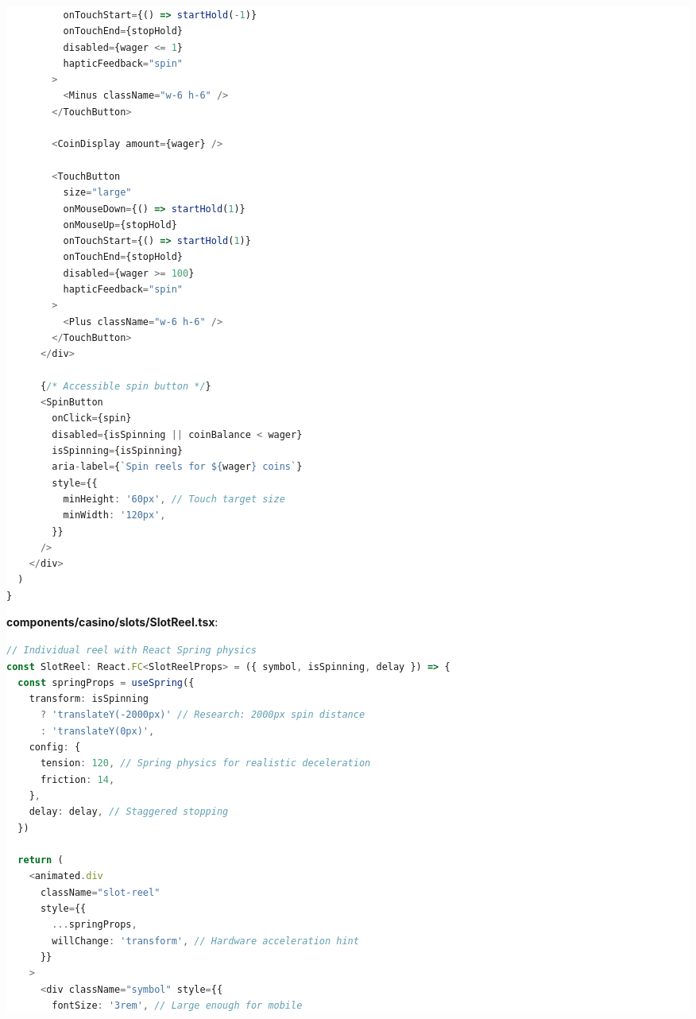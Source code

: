 ```typescript
          onTouchStart={() => startHold(-1)}
          onTouchEnd={stopHold}
          disabled={wager <= 1}
          hapticFeedback="spin"
        >
          <Minus className="w-6 h-6" />
        </TouchButton>
        
        <CoinDisplay amount={wager} />
        
        <TouchButton
          size="large"
          onMouseDown={() => startHold(1)}
          onMouseUp={stopHold}
          onTouchStart={() => startHold(1)}
          onTouchEnd={stopHold}
          disabled={wager >= 100}
          hapticFeedback="spin"
        >
          <Plus className="w-6 h-6" />
        </TouchButton>
      </div>
      
      {/* Accessible spin button */}
      <SpinButton
        onClick={spin}
        disabled={isSpinning || coinBalance < wager}
        isSpinning={isSpinning}
        aria-label={`Spin reels for ${wager} coins`}
        style={{
          minHeight: '60px', // Touch target size
          minWidth: '120px',
        }}
      />
    </div>
  )
}
```

**components/casino/slots/SlotReel.tsx**:
```typescript
// Individual reel with React Spring physics
const SlotReel: React.FC<SlotReelProps> = ({ symbol, isSpinning, delay }) => {
  const springProps = useSpring({
    transform: isSpinning 
      ? 'translateY(-2000px)' // Research: 2000px spin distance
      : 'translateY(0px)',
    config: {
      tension: 120, // Spring physics for realistic deceleration
      friction: 14,
    },
    delay: delay, // Staggered stopping
  })
  
  return (
    <animated.div 
      className="slot-reel"
      style={{
        ...springProps,
        willChange: 'transform', // Hardware acceleration hint
      }}
    >
      <div className="symbol" style={{
        fontSize: '3rem', // Large enough for mobile
```